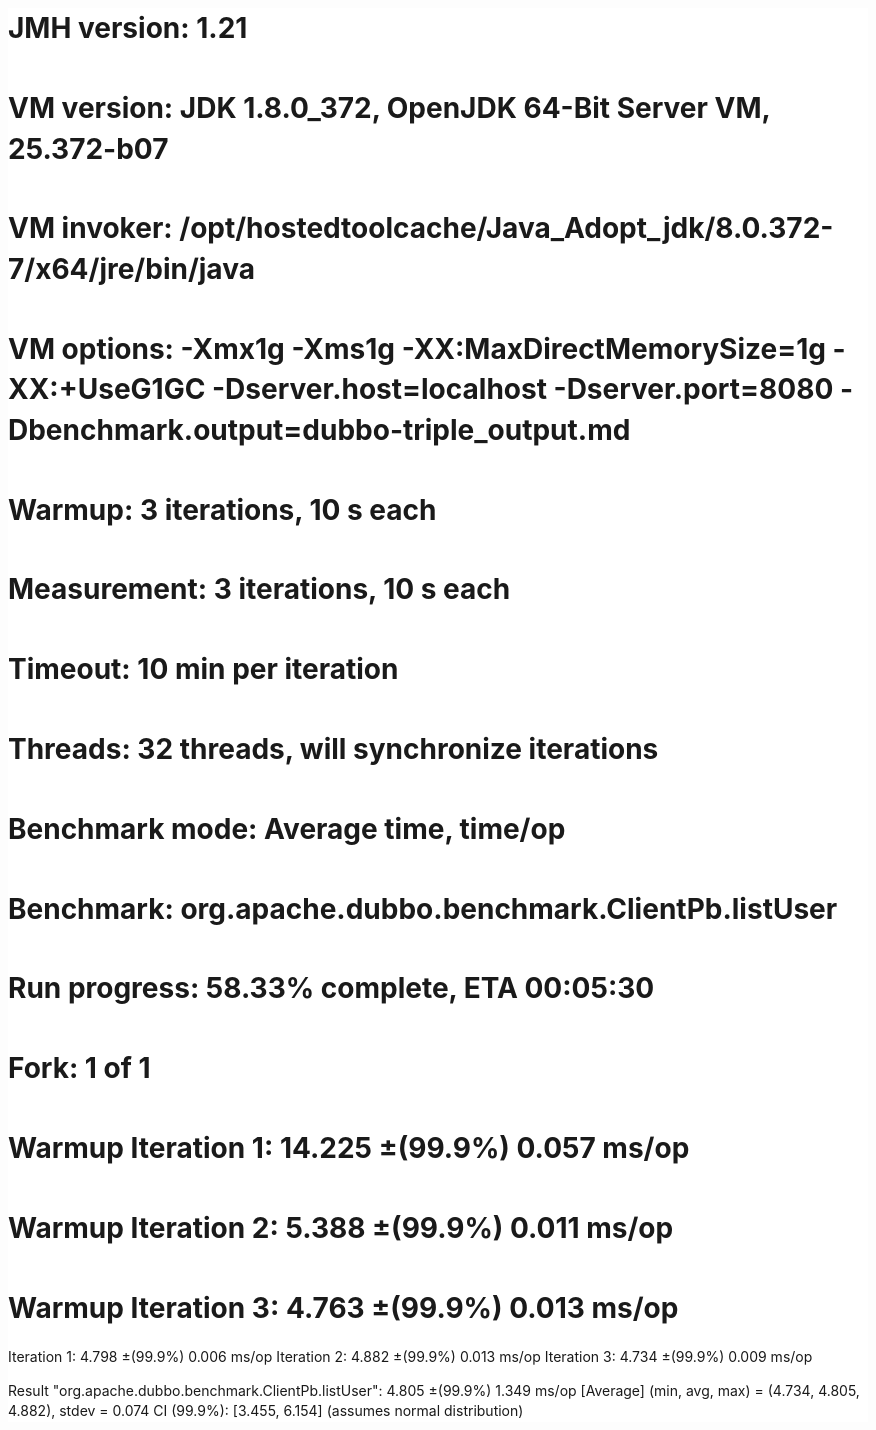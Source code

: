 
# JMH version: 1.21
# VM version: JDK 1.8.0_372, OpenJDK 64-Bit Server VM, 25.372-b07
# VM invoker: /opt/hostedtoolcache/Java_Adopt_jdk/8.0.372-7/x64/jre/bin/java
# VM options: -Xmx1g -Xms1g -XX:MaxDirectMemorySize=1g -XX:+UseG1GC -Dserver.host=localhost -Dserver.port=8080 -Dbenchmark.output=dubbo-triple_output.md
# Warmup: 3 iterations, 10 s each
# Measurement: 3 iterations, 10 s each
# Timeout: 10 min per iteration
# Threads: 32 threads, will synchronize iterations
# Benchmark mode: Average time, time/op
# Benchmark: org.apache.dubbo.benchmark.ClientPb.listUser

# Run progress: 58.33% complete, ETA 00:05:30
# Fork: 1 of 1
# Warmup Iteration   1: 14.225 ±(99.9%) 0.057 ms/op
# Warmup Iteration   2: 5.388 ±(99.9%) 0.011 ms/op
# Warmup Iteration   3: 4.763 ±(99.9%) 0.013 ms/op
Iteration   1: 4.798 ±(99.9%) 0.006 ms/op
Iteration   2: 4.882 ±(99.9%) 0.013 ms/op
Iteration   3: 4.734 ±(99.9%) 0.009 ms/op


Result "org.apache.dubbo.benchmark.ClientPb.listUser":
  4.805 ±(99.9%) 1.349 ms/op [Average]
  (min, avg, max) = (4.734, 4.805, 4.882), stdev = 0.074
  CI (99.9%): [3.455, 6.154] (assumes normal distribution)

